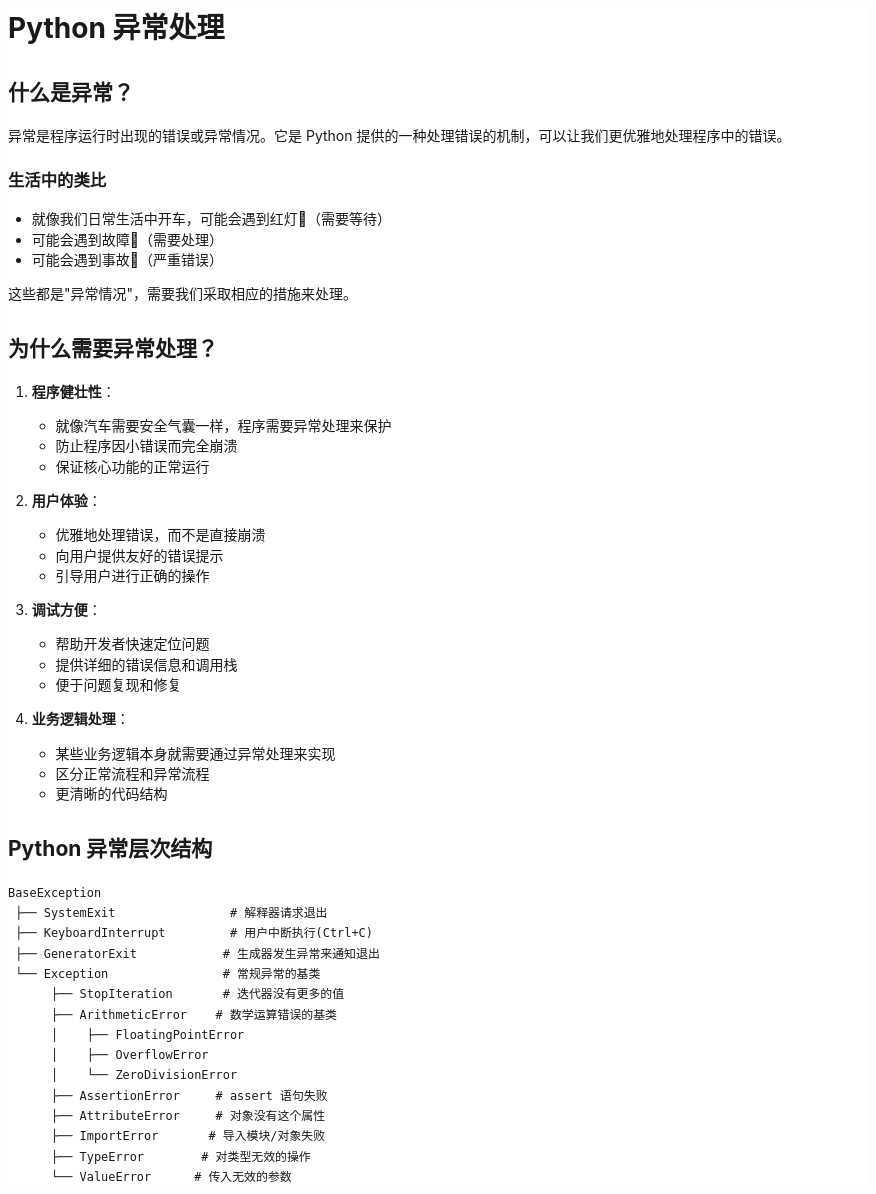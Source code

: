 # Python 异常处理

## 什么是异常？

异常是程序运行时出现的错误或异常情况。它是 Python 提供的一种处理错误的机制，可以让我们更优雅地处理程序中的错误。

### 生活中的类比
- 就像我们日常生活中开车，可能会遇到红灯🚥（需要等待）
- 可能会遇到故障🔧（需要处理）
- 可能会遇到事故🚨（严重错误）

这些都是"异常情况"，需要我们采取相应的措施来处理。

## 为什么需要异常处理？

1. **程序健壮性**：
   - 就像汽车需要安全气囊一样，程序需要异常处理来保护
   - 防止程序因小错误而完全崩溃
   - 保证核心功能的正常运行

2. **用户体验**：
   - 优雅地处理错误，而不是直接崩溃
   - 向用户提供友好的错误提示
   - 引导用户进行正确的操作

3. **调试方便**：
   - 帮助开发者快速定位问题
   - 提供详细的错误信息和调用栈
   - 便于问题复现和修复

4. **业务逻辑处理**：
   - 某些业务逻辑本身就需要通过异常处理来实现
   - 区分正常流程和异常流程
   - 更清晰的代码结构

## Python 异常层次结构

```
BaseException
 ├── SystemExit                # 解释器请求退出
 ├── KeyboardInterrupt         # 用户中断执行(Ctrl+C)
 ├── GeneratorExit            # 生成器发生异常来通知退出
 └── Exception                # 常规异常的基类
      ├── StopIteration       # 迭代器没有更多的值
      ├── ArithmeticError    # 数学运算错误的基类
      │    ├── FloatingPointError
      │    ├── OverflowError
      │    └── ZeroDivisionError
      ├── AssertionError     # assert 语句失败
      ├── AttributeError     # 对象没有这个属性
      ├── ImportError       # 导入模块/对象失败
      ├── TypeError        # 对类型无效的操作
      └── ValueError      # 传入无效的参数
```
